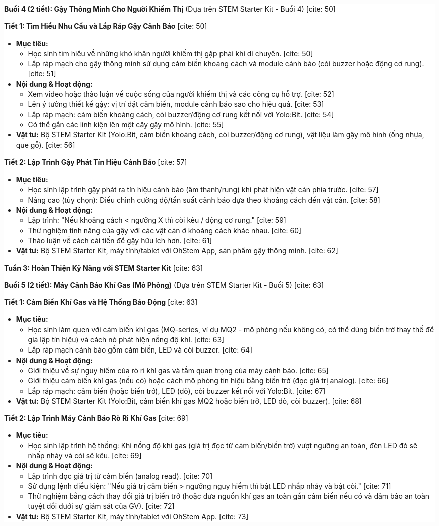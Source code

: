 **Buổi 4 (2 tiết): Gậy Thông Minh Cho Người Khiếm Thị** (Dựa trên STEM Starter Kit - Buổi 4) [cite: 50]

**Tiết 1: Tìm Hiểu Nhu Cầu và Lắp Ráp Gậy Cảnh Báo** [cite: 50]

* **Mục tiêu:**
    * Học sinh tìm hiểu về những khó khăn người khiếm thị gặp phải khi di chuyển. [cite: 50]
    * Lắp ráp mạch cho gậy thông minh sử dụng cảm biến khoảng cách và module cảnh báo (còi buzzer hoặc động cơ rung). [cite: 51]
* **Nội dung & Hoạt động:**
    * Xem video hoặc thảo luận về cuộc sống của người khiếm thị và các công cụ hỗ trợ. [cite: 52]
    * Lên ý tưởng thiết kế gậy: vị trí đặt cảm biến, module cảnh báo sao cho hiệu quả. [cite: 53]
    * Lắp ráp mạch: cảm biến khoảng cách, còi buzzer/động cơ rung kết nối với Yolo:Bit. [cite: 54]
    * Có thể gắn các linh kiện lên một cây gậy mô hình. [cite: 55]
* **Vật tư:** Bộ STEM Starter Kit (Yolo:Bit, cảm biến khoảng cách, còi buzzer/động cơ rung), vật liệu làm gậy mô hình (ống nhựa, que gỗ). [cite: 56]

**Tiết 2: Lập Trình Gậy Phát Tín Hiệu Cảnh Báo** [cite: 57]

* **Mục tiêu:**
    * Học sinh lập trình gậy phát ra tín hiệu cảnh báo (âm thanh/rung) khi phát hiện vật cản phía trước. [cite: 57]
    * Nâng cao (tùy chọn): Điều chỉnh cường độ/tần suất cảnh báo dựa theo khoảng cách đến vật cản. [cite: 58]
* **Nội dung & Hoạt động:**
    * Lập trình: "Nếu khoảng cách < ngưỡng X thì còi kêu / động cơ rung." [cite: 59]
    * Thử nghiệm tính năng của gậy với các vật cản ở khoảng cách khác nhau. [cite: 60]
    * Thảo luận về cách cải tiến để gậy hữu ích hơn. [cite: 61]
* **Vật tư:** Bộ STEM Starter Kit, máy tính/tablet với OhStem App, sản phẩm gậy thông minh. [cite: 62]

**Tuần 3: Hoàn Thiện Kỹ Năng với STEM Starter Kit** [cite: 63]

**Buổi 5 (2 tiết): Máy Cảnh Báo Khí Gas (Mô Phỏng)** (Dựa trên STEM Starter Kit - Buổi 5) [cite: 63]

**Tiết 1: Cảm Biến Khí Gas và Hệ Thống Báo Động** [cite: 63]

* **Mục tiêu:**
    * Học sinh làm quen với cảm biến khí gas (MQ-series, ví dụ MQ2 - mô phỏng nếu không có, có thể dùng biến trở thay thế để giả lập tín hiệu) và cách nó phát hiện nồng độ khí. [cite: 63]
    * Lắp ráp mạch cảnh báo gồm cảm biến, LED và còi buzzer. [cite: 64]
* **Nội dung & Hoạt động:**
    * Giới thiệu về sự nguy hiểm của rò rỉ khí gas và tầm quan trọng của máy cảnh báo. [cite: 65]
    * Giới thiệu cảm biến khí gas (nếu có) hoặc cách mô phỏng tín hiệu bằng biến trở (đọc giá trị analog). [cite: 66]
    * Lắp ráp mạch: cảm biến (hoặc biến trở), LED (đỏ), còi buzzer kết nối với Yolo:Bit. [cite: 67]
* **Vật tư:** Bộ STEM Starter Kit (Yolo:Bit, cảm biến khí gas MQ2 hoặc biến trở, LED đỏ, còi buzzer). [cite: 68]

**Tiết 2: Lập Trình Máy Cảnh Báo Rò Rỉ Khí Gas** [cite: 69]

* **Mục tiêu:**
    * Học sinh lập trình hệ thống: Khi nồng độ khí gas (giá trị đọc từ cảm biến/biến trở) vượt ngưỡng an toàn, đèn LED đỏ sẽ nhấp nháy và còi sẽ kêu. [cite: 69]
* **Nội dung & Hoạt động:**
    * Lập trình đọc giá trị từ cảm biến (analog read). [cite: 70]
    * Sử dụng lệnh điều kiện: "Nếu giá trị cảm biến > ngưỡng nguy hiểm thì bật LED nhấp nháy và bật còi." [cite: 71]
    * Thử nghiệm bằng cách thay đổi giá trị biến trở (hoặc đưa nguồn khí gas an toàn gần cảm biến nếu có và đảm bảo an toàn tuyệt đối dưới sự giám sát của GV). [cite: 72]
* **Vật tư:** Bộ STEM Starter Kit, máy tính/tablet với OhStem App. [cite: 73]
